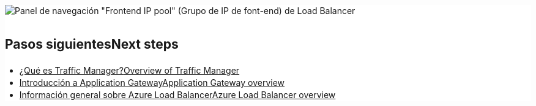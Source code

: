 ![Panel de navegación "Frontend IP pool" (Grupo de IP de font-end) de Load Balancer](./media/traffic-manager-load-balancing-azure/s5-ilb-frontend-ippool.png)

## <a name="next-steps"></a><span data-ttu-id="7b3ee-267">Pasos siguientes</span><span class="sxs-lookup"><span data-stu-id="7b3ee-267">Next steps</span></span>

* [<span data-ttu-id="7b3ee-268">¿Qué es Traffic Manager?</span><span class="sxs-lookup"><span data-stu-id="7b3ee-268">Overview of Traffic Manager</span></span>](traffic-manager-overview.md)
* [<span data-ttu-id="7b3ee-269">Introducción a Application Gateway</span><span class="sxs-lookup"><span data-stu-id="7b3ee-269">Application Gateway overview</span></span>](../application-gateway/application-gateway-introduction.md)
* [<span data-ttu-id="7b3ee-270">Información general sobre Azure Load Balancer</span><span class="sxs-lookup"><span data-stu-id="7b3ee-270">Azure Load Balancer overview</span></span>](../load-balancer/load-balancer-overview.md)
